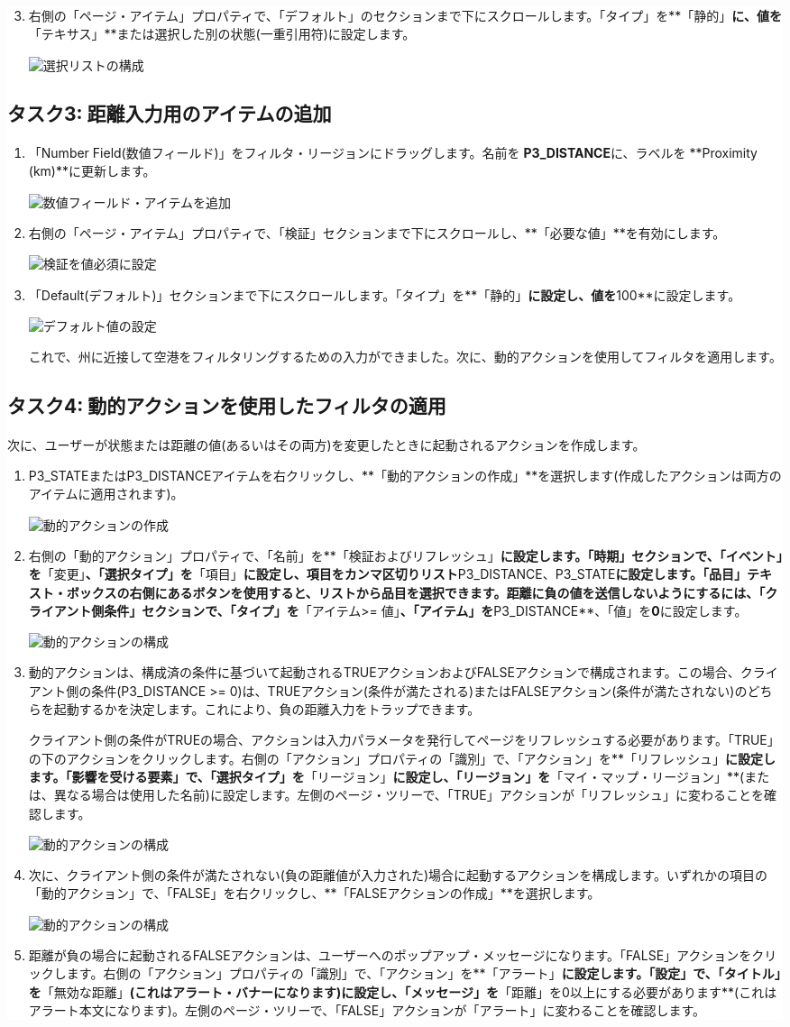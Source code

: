3.  右側の「ページ・アイテム」プロパティで、「デフォルト」のセクションまで下にスクロールします。「タイプ」を**「静的」**に、値を**「テキサス」**または選択した別の状態(一重引用符)に設定します。
    
    ![選択リストの構成](images/add-spatial-analysis-05.png)
    

## タスク3: 距離入力用のアイテムの追加

1.  「Number Field(数値フィールド)」をフィルタ・リージョンにドラッグします。名前を **P3\_DISTANCE**に、ラベルを **Proximity (km)**に更新します。
    
    ![数値フィールド・アイテムを追加](images/add-spatial-analysis-06.png)
    
2.  右側の「ページ・アイテム」プロパティで、「検証」セクションまで下にスクロールし、**「必要な値」**を有効にします。
    
    ![検証を値必須に設定](images/add-spatial-analysis-07.png)
    
3.  「Default(デフォルト)」セクションまで下にスクロールします。「タイプ」を**「静的」**に設定し、値を**100**に設定します。
    
    ![デフォルト値の設定](images/add-spatial-analysis-08.png)
    
    これで、州に近接して空港をフィルタリングするための入力ができました。次に、動的アクションを使用してフィルタを適用します。
    

## タスク4: 動的アクションを使用したフィルタの適用

次に、ユーザーが状態または距離の値(あるいはその両方)を変更したときに起動されるアクションを作成します。

1.  P3\_STATEまたはP3\_DISTANCEアイテムを右クリックし、**「動的アクションの作成」**を選択します(作成したアクションは両方のアイテムに適用されます)。
    
    ![動的アクションの作成](images/add-spatial-analysis-09.png)
    
2.  右側の「動的アクション」プロパティで、「名前」を**「検証およびリフレッシュ」**に設定します。「時期」セクションで、「イベント」を**「変更」**、「選択タイプ」を**「項目」**に設定し、項目をカンマ区切りリスト**P3\_DISTANCE、P3\_STATE**に設定します。「品目」テキスト・ボックスの右側にあるボタンを使用すると、リストから品目を選択できます。距離に負の値を送信しないようにするには、「クライアント側条件」セクションで、「タイプ」を**「アイテム>= 値」**、「アイテム」を**P3\_DISTANCE**、「値」を**0**に設定します。
    
    ![動的アクションの構成](images/add-spatial-analysis-10.png)
    
3.  動的アクションは、構成済の条件に基づいて起動されるTRUEアクションおよびFALSEアクションで構成されます。この場合、クライアント側の条件(P3\_DISTANCE >= 0)は、TRUEアクション(条件が満たされる)またはFALSEアクション(条件が満たされない)のどちらを起動するかを決定します。これにより、負の距離入力をトラップできます。
    
    クライアント側の条件がTRUEの場合、アクションは入力パラメータを発行してページをリフレッシュする必要があります。「TRUE」の下のアクションをクリックします。右側の「アクション」プロパティの「識別」で、「アクション」を**「リフレッシュ」**に設定します。「影響を受ける要素」で、「選択タイプ」を**「リージョン」**に設定し、「リージョン」を**「マイ・マップ・リージョン」**(または、異なる場合は使用した名前)に設定します。左側のページ・ツリーで、「TRUE」アクションが「リフレッシュ」に変わることを確認します。
    
    ![動的アクションの構成](images/add-spatial-analysis-11.png)
    
4.  次に、クライアント側の条件が満たされない(負の距離値が入力された)場合に起動するアクションを構成します。いずれかの項目の「動的アクション」で、「FALSE」を右クリックし、**「FALSEアクションの作成」**を選択します。
    
    ![動的アクションの構成](images/add-spatial-analysis-12.png)
    
5.  距離が負の場合に起動されるFALSEアクションは、ユーザーへのポップアップ・メッセージになります。「FALSE」アクションをクリックします。右側の「アクション」プロパティの「識別」で、「アクション」を**「アラート」**に設定します。「設定」で、「タイトル」を**「無効な距離」**(これはアラート・バナーになります)に設定し、「メッセージ」を**「距離」を0以上にする必要があります**(これはアラート本文になります)。左側のページ・ツリーで、「FALSE」アクションが「アラート」に変わることを確認します。
    